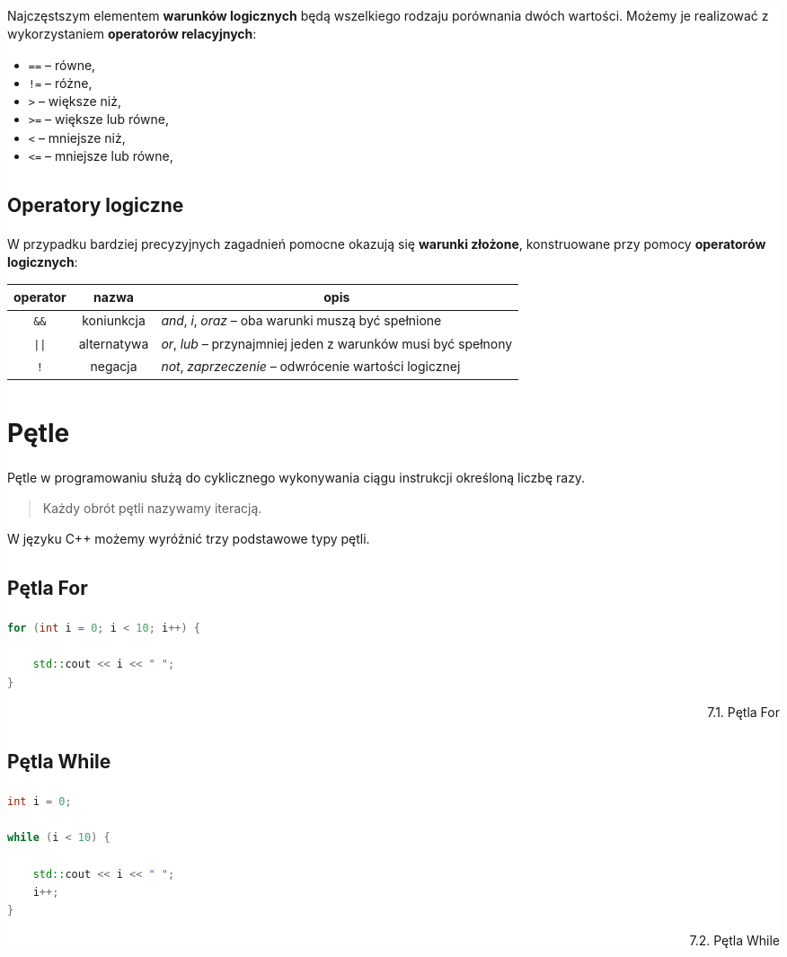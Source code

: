 Najczęstszym elementem **warunków logicznych** będą wszelkiego rodzaju porównania dwóch wartości. Możemy je realizować z wykorzystaniem **operatorów relacyjnych**:
- `==` &ndash; równe,
- `!=` &ndash; różne,
- `>` &ndash; większe niż,
- `>=` &ndash; większe lub równe,
- `<` &ndash; mniejsze niż,
- `<=` &ndash; mniejsze lub równe,

## Operatory logiczne

W przypadku bardziej precyzyjnych zagadnień pomocne okazują się **warunki złożone**, konstruowane przy pomocy **operatorów logicznych**:

|operator|nazwa|opis|
|:-:|:-:|---|
|`&&`|koniunkcja|*and*, *i*, *oraz* &ndash; oba warunki muszą być spełnione|
|`\|\|`|alternatywa|*or*, *lub* &ndash; przynajmniej jeden z warunków musi być spełnony|
|`!`|negacja|*not*, *zaprzeczenie* &ndash; odwrócenie wartości logicznej|

# Pętle

Pętle w programowaniu służą do cyklicznego wykonywania ciągu instrukcji określoną liczbę razy.

> Każdy obrót pętli nazywamy iteracją.

W języku C++ możemy wyróżnić trzy podstawowe typy pętli.

## Pętla For

```cpp
for (int i = 0; i < 10; i++) {

    std::cout << i << " ";
}
```
<p align = "right">7.1. Pętla For</p>

## Pętla While

```cpp
int i = 0;

while (i < 10) {

    std::cout << i << " ";
    i++;
}
```
<p align = "right">7.2. Pętla While</p>
